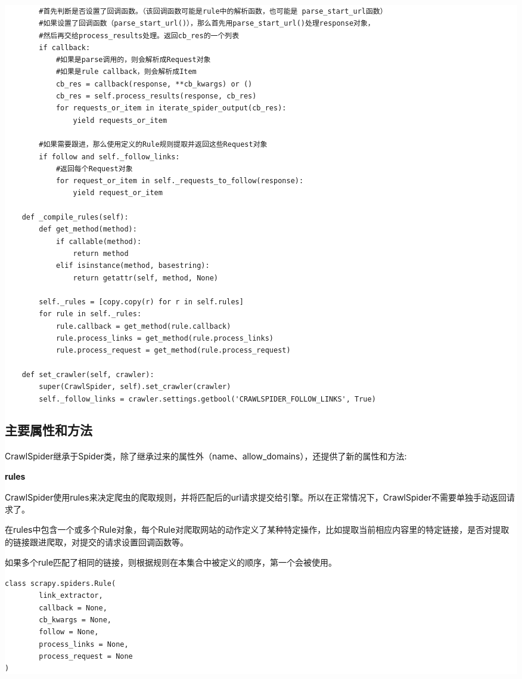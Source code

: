 ```
        #首先判断是否设置了回调函数。（该回调函数可能是rule中的解析函数，也可能是 parse_start_url函数）
        #如果设置了回调函数（parse_start_url()），那么首先用parse_start_url()处理response对象，
        #然后再交给process_results处理。返回cb_res的一个列表
        if callback:
            #如果是parse调用的，则会解析成Request对象
            #如果是rule callback，则会解析成Item
            cb_res = callback(response, **cb_kwargs) or ()
            cb_res = self.process_results(response, cb_res)
            for requests_or_item in iterate_spider_output(cb_res):
                yield requests_or_item

        #如果需要跟进，那么使用定义的Rule规则提取并返回这些Request对象
        if follow and self._follow_links:
            #返回每个Request对象
            for request_or_item in self._requests_to_follow(response):
                yield request_or_item

    def _compile_rules(self):
        def get_method(method):
            if callable(method):
                return method
            elif isinstance(method, basestring):
                return getattr(self, method, None)

        self._rules = [copy.copy(r) for r in self.rules]
        for rule in self._rules:
            rule.callback = get_method(rule.callback)
            rule.process_links = get_method(rule.process_links)
            rule.process_request = get_method(rule.process_request)

    def set_crawler(self, crawler):
        super(CrawlSpider, self).set_crawler(crawler)
        self._follow_links = crawler.settings.getbool('CRAWLSPIDER_FOLLOW_LINKS', True)
```

## 主要属性和方法

CrawlSpider继承于Spider类，除了继承过来的属性外（name、allow_domains），还提供了新的属性和方法:

**rules**

CrawlSpider使用rules来决定爬虫的爬取规则，并将匹配后的url请求提交给引擎。所以在正常情况下，CrawlSpider不需要单独手动返回请求了。

在rules中包含一个或多个Rule对象，每个Rule对爬取网站的动作定义了某种特定操作，比如提取当前相应内容里的特定链接，是否对提取的链接跟进爬取，对提交的请求设置回调函数等。

如果多个rule匹配了相同的链接，则根据规则在本集合中被定义的顺序，第一个会被使用。

```
class scrapy.spiders.Rule(
        link_extractor, 
        callback = None, 
        cb_kwargs = None, 
        follow = None, 
        process_links = None, 
        process_request = None
)
```
